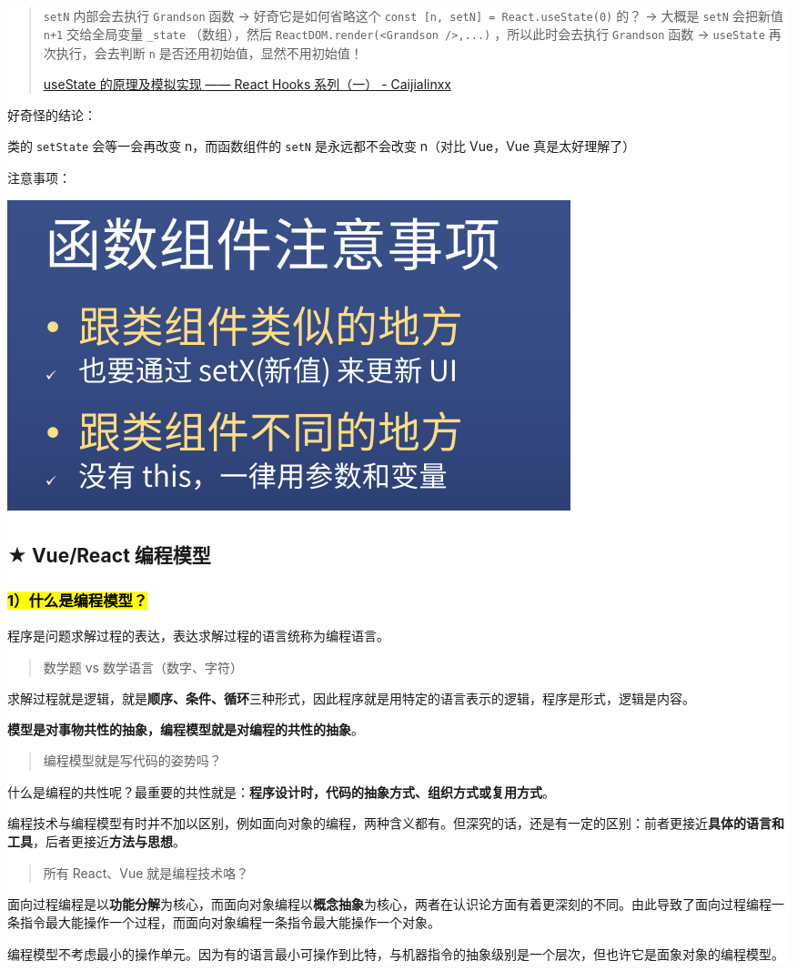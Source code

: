 > `setN` 内部会去执行 `Grandson` 函数 -> 好奇它是如何省略这个 `const [n, setN] = React.useState(0)` 的？ -> 大概是 `setN` 会把新值 `n+1` 交给全局变量 `_state` （数组），然后 `ReactDOM.render(<Grandson />,...)` ，所以此时会去执行 `Grandson` 函数 -> `useState` 再次执行，会去判断 `n` 是否还用初始值，显然不用初始值！
>  
> [useState 的原理及模拟实现 —— React Hooks 系列（一） - Caijialinxx](https://caijialinxx.github.io/2019/12/23/hooks-useState/)

好奇怪的结论：

类的 `setState` 会等一会再改变 n，而函数组件的 `setN` 是永远都不会改变 n（对比 Vue，Vue 真是太好理解了）

注意事项：

![注意事项](assets/img/2021-03-19-19-03-58.png)

## ★ Vue/React 编程模型

### <mark>1）什么是编程模型？</mark>

程序是问题求解过程的表达，表达求解过程的语言统称为编程语言。

> 数学题 vs 数学语言（数字、字符）

求解过程就是逻辑，就是**顺序、条件、循环**三种形式，因此程序就是用特定的语言表示的逻辑，程序是形式，逻辑是内容。

**模型是对事物共性的抽象，编程模型就是对编程的共性的抽象**。

> 编程模型就是写代码的姿势吗？

什么是编程的共性呢？最重要的共性就是：**程序设计时，代码的抽象方式、组织方式或复用方式**。

编程技术与编程模型有时并不加以区别，例如面向对象的编程，两种含义都有。但深究的话，还是有一定的区别：前者更接近**具体的语言和工具**，后者更接近**方法与思想**。

> 所有 React、Vue 就是编程技术咯？

面向过程编程是以**功能分解**为核心，而面向对象编程以**概念抽象**为核心，两者在认识论方面有着更深刻的不同。由此导致了面向过程编程一条指令最大能操作一个过程，而面向对象编程一条指令最大能操作一个对象。

编程模型不考虑最小的操作单元。因为有的语言最小可操作到比特，与机器指令的抽象级别是一个层次，但也许它是面象对象的编程模型。
